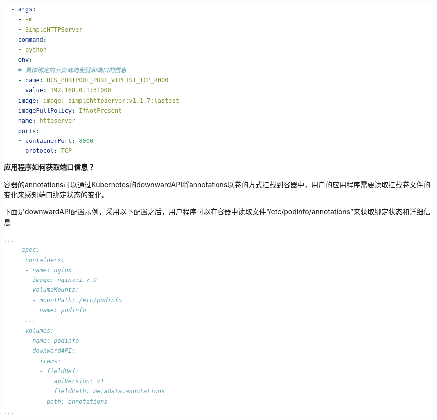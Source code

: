 ```yaml
  - args:
    - -m
    - SimpleHTTPServer
    command:
    - python
    env:
    # 具体绑定的云负载均衡器和端口的信息
    - name: BCS_PORTPOOL_PORT_VIPLIST_TCP_8000
      value: 192.168.0.1:31000
    image: image: simplehttpserver:v1.1.7:lastest
    imagePullPolicy: IfNotPresent
    name: httpserver
    ports:
    - containerPort: 8000
      protocol: TCP
```

**应用程序如何获取端口信息？**

容器的annotations可以通过Kubernetes的[downwardAPI](https://kubernetes.io/zh/docs/tasks/inject-data-application/downward-api-volume-expose-pod-information/)将annotations以卷的方式挂载到容器中，用户的应用程序需要读取挂载卷文件的变化来感知端口绑定状态的变化。

下面是downwardAPI配置示例，采用以下配置之后，用户程序可以在容器中读取文件“/etc/podinfo/annotations”来获取绑定状态和详细信息

```yaml
...
     spec:
      containers:
      - name: nginx
        image: nginx:1.7.9
        volumeMounts:
        - mountPath: /etc/podinfo
          name: podinfo
      ...
      volumes:
      - name: podinfo
        downwardAPI:
          items:
          - fieldRef:
              apiVersion: v1
              fieldPath: metadata.annotations
            path: annotations
...
```
